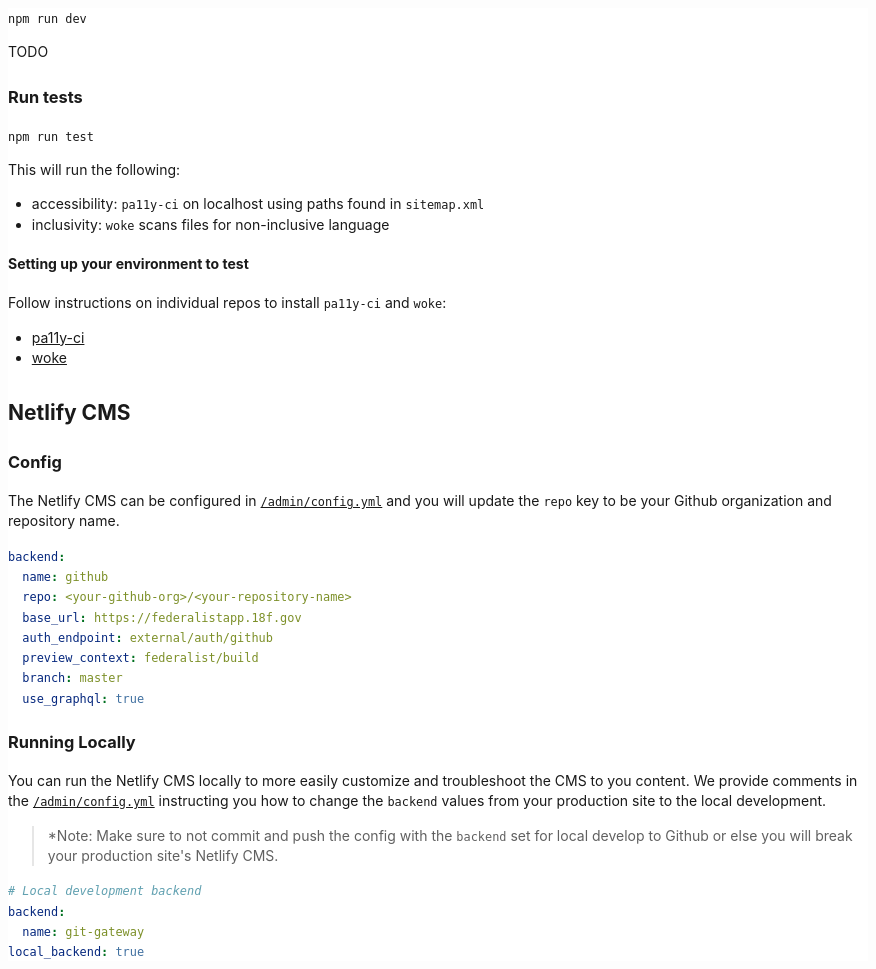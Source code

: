 `npm run dev`

TODO

### Run tests

`npm run test`

This will run the following:
- accessibility: `pa11y-ci` on localhost using paths found in `sitemap.xml`
- inclusivity: `woke` scans files for non-inclusive language

#### Setting up your environment to test

Follow instructions on individual repos to install `pa11y-ci` and `woke`:

- [pa11y-ci](https://github.com/pa11y/pa11y-ci)
- [woke](https://github.com/get-woke/woke)

## Netlify CMS



### Config

The Netlify CMS can be configured in [`/admin/config.yml`](./admin/config.yml) and you will update the
`repo` key to be your Github organization and repository name.

```yml
backend:
  name: github
  repo: <your-github-org>/<your-repository-name>
  base_url: https://federalistapp.18f.gov
  auth_endpoint: external/auth/github
  preview_context: federalist/build
  branch: master
  use_graphql: true
```

### Running Locally

You can run the Netlify CMS locally to more easily customize and troubleshoot the CMS to you content.
We provide comments in the [`/admin/config.yml`](./admin/config.yml) instructing you how to change the `backend` values from your production site to the local development.

> *Note: Make sure to not commit and push the config with the `backend` set for local develop to Github or
else you will break your production site's Netlify CMS.

```yml
# Local development backend
backend:
  name: git-gateway
local_backend: true
```
